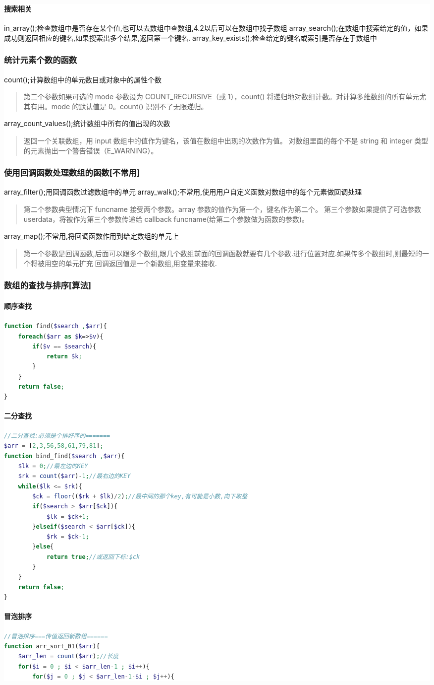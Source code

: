 #### 搜索相关
in_array();检查数组中是否存在某个值,也可以去数组中查数组,4.2以后可以在数组中找子数组
array_search();在数组中搜索给定的值，如果成功则返回相应的键名,如果搜索出多个结果,返回第一个键名.
array_key_exists();检查给定的键名或索引是否存在于数组中

### 统计元素个数的函数
count();计算数组中的单元数目或对象中的属性个数
>第二个参数如果可选的 mode 参数设为 COUNT_RECURSIVE（或 1），count() 将递归地对数组计数。对计算多维数组的所有单元尤其有用。mode 的默认值是 0。count() 识别不了无限递归。

array_count_values();统计数组中所有的值出现的次数
>返回一个关联数组，用 input 数组中的值作为键名，该值在数组中出现的次数作为值。
对数组里面的每个不是 string 和 integer 类型的元素抛出一个警告错误（E_WARNING）。

### 使用回调函数处理数组的函数[不常用]
array_filter();用回调函数过滤数组中的单元 
array_walk();不常用,使用用户自定义函数对数组中的每个元素做回调处理
>第二个参数典型情况下 funcname 接受两个参数。array 参数的值作为第一个，键名作为第二个。
第三个参数如果提供了可选参数 userdata，将被作为第三个参数传递给 callback funcname(给第二个参数做为函数的参数)。

array_map();不常用,将回调函数作用到给定数组的单元上 
>第一个参数是回调函数,后面可以跟多个数组,跟几个数组前面的回调函数就要有几个参数.进行位置对应.如果传多个数组时,则最短的一个将被用空的单元扩充
回调返回值是一个新数组,用变量来接收.

### 数组的查找与排序[算法]
#### 顺序查找
```php
function find($search ,$arr){
	foreach($arr as $k=>$v){
		if($v == $search){
			return $k;
		}
	}
	return false;
}
```
#### 二分查找
```php
//二分查找:必须是个排好序的=======
$arr = [2,3,56,58,61,79,81];
function bind_find($search ,$arr){
	$lk = 0;//最左边的KEY
	$rk = count($arr)-1;//最右边的KEY
	while($lk <= $rk){
		$ck = floor(($rk + $lk)/2);//最中间的那个key,有可能是小数,向下取整
		if($search > $arr[$ck]){
			$lk = $ck+1;
		}elseif($search < $arr[$ck]){
			$rk = $ck-1;
		}else{
			return true;//或返回下标:$ck
		}
	}
	return false;
}
```
#### 冒泡排序
```php
//冒泡排序===传值返回新数组======
function arr_sort_01($arr){
	$arr_len = count($arr);//长度
	for($i = 0 ; $i < $arr_len-1 ; $i++){
		for($j = 0 ; $j < $arr_len-1-$i ; $j++){
```